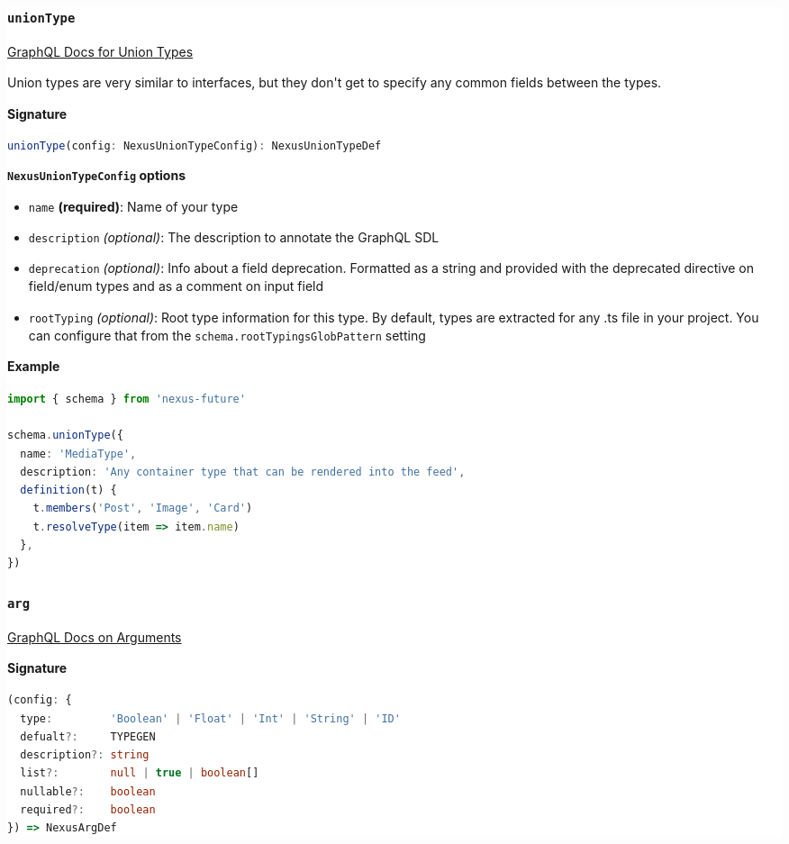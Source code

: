 ### `unionType`

[GraphQL Docs for Union Types](https://graphql.org/learn/schema/#union-types)

Union types are very similar to interfaces, but they don't get to specify any
common fields between the types.

**Signature**

```ts
unionType(config: NexusUnionTypeConfig): NexusUnionTypeDef
```

**`NexusUnionTypeConfig` options**

- `name` **(required)**: Name of your type

- `description` _(optional)_: The description to annotate the GraphQL SDL

- `deprecation` _(optional)_: Info about a field deprecation. Formatted as a string and provided with the deprecated directive on field/enum types and as a comment on input field

- `rootTyping` _(optional)_: Root type information for this type. By default, types are extracted for any .ts file in your project. You can configure that from the `schema.rootTypingsGlobPattern` setting

**Example**

```ts
import { schema } from 'nexus-future'

schema.unionType({
  name: 'MediaType',
  description: 'Any container type that can be rendered into the feed',
  definition(t) {
    t.members('Post', 'Image', 'Card')
    t.resolveType(item => item.name)
  },
})
```

### `arg`

[GraphQL Docs on Arguments](https://graphql.org/learn/schema/#arguments)

**Signature**


```ts
(config: {
  type:         'Boolean' | 'Float' | 'Int' | 'String' | 'ID'
  defualt?:     TYPEGEN
  description?: string
  list?:        null | true | boolean[]
  nullable?:    boolean
  required?:    boolean
}) => NexusArgDef
```
